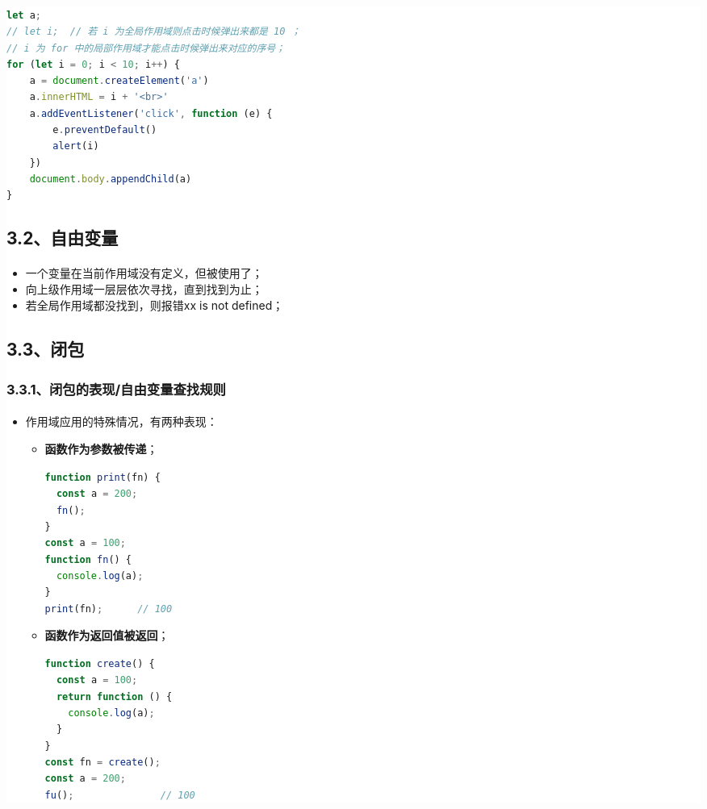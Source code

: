 ```js
let a;
// let i;  // 若 i 为全局作用域则点击时候弹出来都是 10 ；
// i 为 for 中的局部作用域才能点击时候弹出来对应的序号；
for (let i = 0; i < 10; i++) {
    a = document.createElement('a')
    a.innerHTML = i + '<br>'
    a.addEventListener('click', function (e) {
        e.preventDefault()
        alert(i)
    })
    document.body.appendChild(a)
}
```

## 3.2、自由变量

* 一个变量在当前作用域没有定义，但被使用了；
* 向上级作用域一层层依次寻找，直到找到为止；
* 若全局作用域都没找到，则报错xx is not defined；

## 3.3、闭包

### 3.3.1、闭包的表现/自由变量查找规则

* 作用域应用的特殊情况，有两种表现：

  * **函数作为参数被传递**；

    ```js
    function print(fn) {
      const a = 200;
      fn();
    }
    const a = 100;
    function fn() {
      console.log(a);
    }
    print(fn);		// 100

  * **函数作为返回值被返回**；

    ```js
    function create() {
      const a = 100;
      return function () {
        console.log(a);
      }
    }
    const fn = create();
    const a = 200;
    fu();				// 100
    ```

